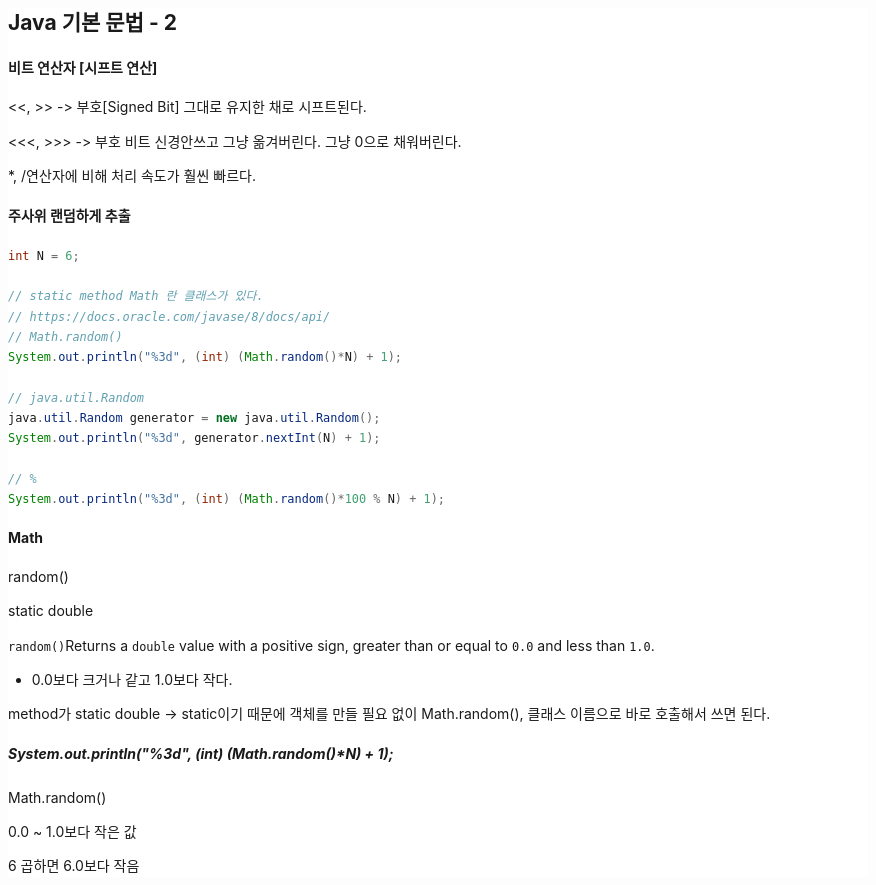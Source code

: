## Java 기본 문법 - 2



#### 비트 연산자 [시프트 연산]

<<, >> -> 부호[Signed Bit] 그대로 유지한 채로 시프트된다.

<<<, >>> -> 부호 비트 신경안쓰고 그냥 옮겨버린다. 그냥 0으로 채워버린다.



*, /연산자에 비해 처리 속도가 훨씬 빠르다.



#### 주사위 랜덤하게 추출

```java
int N = 6;

// static method Math 란 클래스가 있다.
// https://docs.oracle.com/javase/8/docs/api/
// Math.random()
System.out.println("%3d", (int) (Math.random()*N) + 1);

// java.util.Random
java.util.Random generator = new java.util.Random();
System.out.println("%3d", generator.nextInt(N) + 1);

// %
System.out.println("%3d", (int) (Math.random()*100 % N) + 1);
```



#### Math

random()

static double

`random()`Returns a `double` value with a positive sign, greater than or equal to `0.0` and less than `1.0`.

- 0.0보다 크거나 같고 1.0보다 작다.



method가 static double -> static이기 때문에 객체를 만들 필요 없이 Math.random(), 클래스 이름으로 바로 호출해서 쓰면 된다.



##### System.out.println("%3d", (int) (Math.random()*N) + 1);

Math.random()

0.0 ~ 1.0보다 작은 값

6 곱하면 6.0보다 작음
